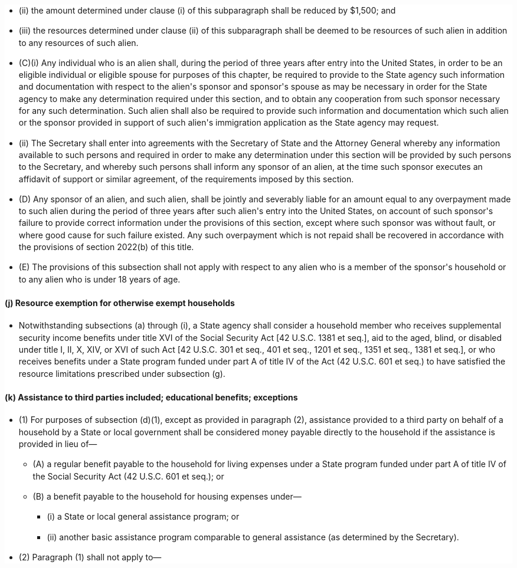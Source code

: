   * (ii) the amount determined under clause (i) of this subparagraph shall be reduced by $1,500; and

  * (iii) the resources determined under clause (ii) of this subparagraph shall be deemed to be resources of such alien in addition to any resources of such alien.


* (C)(i) Any individual who is an alien shall, during the period of three years after entry into the United States, in order to be an eligible individual or eligible spouse for purposes of this chapter, be required to provide to the State agency such information and documentation with respect to the alien's sponsor and sponsor's spouse as may be necessary in order for the State agency to make any determination required under this section, and to obtain any cooperation from such sponsor necessary for any such determination. Such alien shall also be required to provide such information and documentation which such alien or the sponsor provided in support of such alien's immigration application as the State agency may request.

* (ii) The Secretary shall enter into agreements with the Secretary of State and the Attorney General whereby any information available to such persons and required in order to make any determination under this section will be provided by such persons to the Secretary, and whereby such persons shall inform any sponsor of an alien, at the time such sponsor executes an affidavit of support or similar agreement, of the requirements imposed by this section.

* (D) Any sponsor of an alien, and such alien, shall be jointly and severably liable for an amount equal to any overpayment made to such alien during the period of three years after such alien's entry into the United States, on account of such sponsor's failure to provide correct information under the provisions of this section, except where such sponsor was without fault, or where good cause for such failure existed. Any such overpayment which is not repaid shall be recovered in accordance with the provisions of section 2022(b) of this title.

* (E) The provisions of this subsection shall not apply with respect to any alien who is a member of the sponsor's household or to any alien who is under 18 years of age.

#### (j) Resource exemption for otherwise exempt households
* Notwithstanding subsections (a) through (i), a State agency shall consider a household member who receives supplemental security income benefits under title XVI of the Social Security Act [42 U.S.C. 1381 et seq.], aid to the aged, blind, or disabled under title I, II, X, XIV, or XVI of such Act [42 U.S.C. 301 et seq., 401 et seq., 1201 et seq., 1351 et seq., 1381 et seq.], or who receives benefits under a State program funded under part A of title IV of the Act (42 U.S.C. 601 et seq.) to have satisfied the resource limitations prescribed under subsection (g).

#### (k) Assistance to third parties included; educational benefits; exceptions
* (1) For purposes of subsection (d)(1), except as provided in paragraph (2), assistance provided to a third party on behalf of a household by a State or local government shall be considered money payable directly to the household if the assistance is provided in lieu of—

  * (A) a regular benefit payable to the household for living expenses under a State program funded under part A of title IV of the Social Security Act (42 U.S.C. 601 et seq.); or

  * (B) a benefit payable to the household for housing expenses under—

    * (i) a State or local general assistance program; or

    * (ii) another basic assistance program comparable to general assistance (as determined by the Secretary).


* (2) Paragraph (1) shall not apply to—
